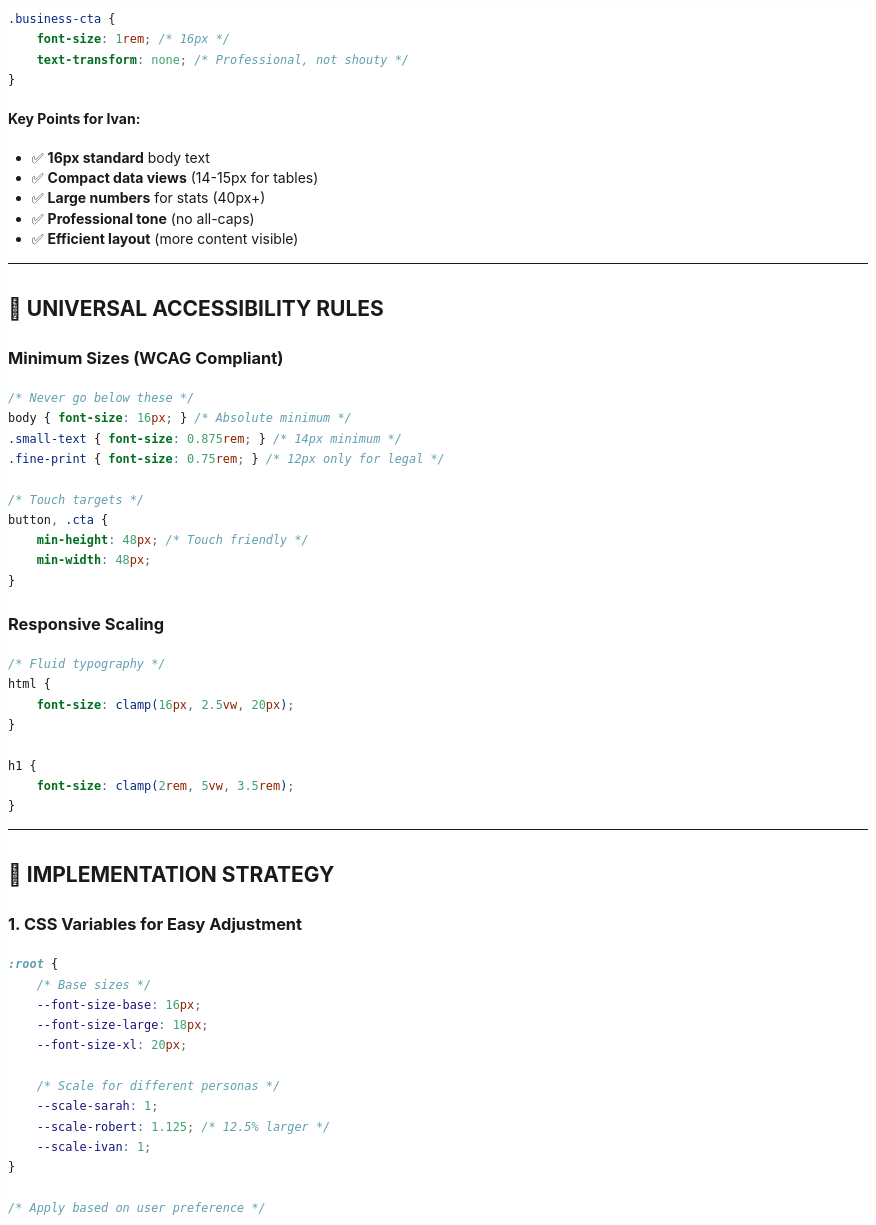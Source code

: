 ```css
.business-cta {
    font-size: 1rem; /* 16px */
    text-transform: none; /* Professional, not shouty */
}
```

#### Key Points for Ivan:
- ✅ **16px standard** body text
- ✅ **Compact data views** (14-15px for tables)
- ✅ **Large numbers** for stats (40px+)
- ✅ **Professional tone** (no all-caps)
- ✅ **Efficient layout** (more content visible)

---

## 🎨 UNIVERSAL ACCESSIBILITY RULES

### Minimum Sizes (WCAG Compliant)
```css
/* Never go below these */
body { font-size: 16px; } /* Absolute minimum */
.small-text { font-size: 0.875rem; } /* 14px minimum */
.fine-print { font-size: 0.75rem; } /* 12px only for legal */

/* Touch targets */
button, .cta {
    min-height: 48px; /* Touch friendly */
    min-width: 48px;
}
```

### Responsive Scaling
```css
/* Fluid typography */
html {
    font-size: clamp(16px, 2.5vw, 20px);
}

h1 {
    font-size: clamp(2rem, 5vw, 3.5rem);
}
```

---

## 📱 IMPLEMENTATION STRATEGY

### 1. **CSS Variables for Easy Adjustment**
```css
:root {
    /* Base sizes */
    --font-size-base: 16px;
    --font-size-large: 18px;
    --font-size-xl: 20px;
    
    /* Scale for different personas */
    --scale-sarah: 1;
    --scale-robert: 1.125; /* 12.5% larger */
    --scale-ivan: 1;
}

/* Apply based on user preference */
```